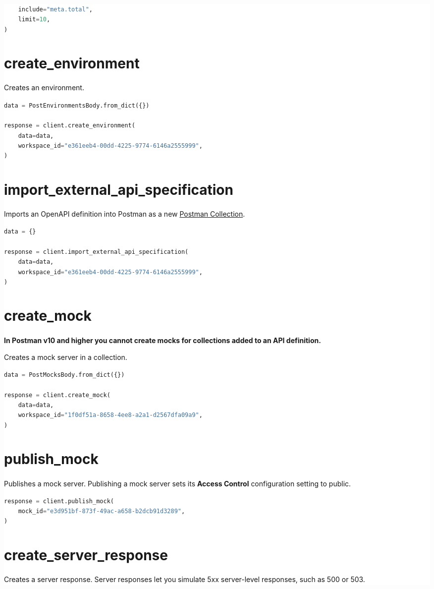 ```python
    include="meta.total",
    limit=10,
)
```
# create_environment
Creates an environment.
```python
data = PostEnvironmentsBody.from_dict({})

response = client.create_environment(
    data=data,
    workspace_id="e361eeb4-00dd-4225-9774-6146a2555999",
)
```
# import_external_api_specification
Imports an OpenAPI definition into Postman as a new [Postman Collection](https://learning.postman.com/docs/getting-started/creating-the-first-collection/).
```python
data = {}

response = client.import_external_api_specification(
    data=data,
    workspace_id="e361eeb4-00dd-4225-9774-6146a2555999",
)
```
# create_mock
**In Postman v10 and higher you cannot create mocks for collections added to an API definition.**

Creates a mock server in a collection.

```python
data = PostMocksBody.from_dict({})

response = client.create_mock(
    data=data,
    workspace_id="1f0df51a-8658-4ee8-a2a1-d2567dfa09a9",
)
```
# publish_mock
Publishes a mock server. Publishing a mock server sets its **Access Control** configuration setting to public.
```python
response = client.publish_mock(
    mock_id="e3d951bf-873f-49ac-a658-b2dcb91d3289",
)
```
# create_server_response
Creates a server response. Server responses let you simulate 5xx server-level responses, such as 500 or 503.
